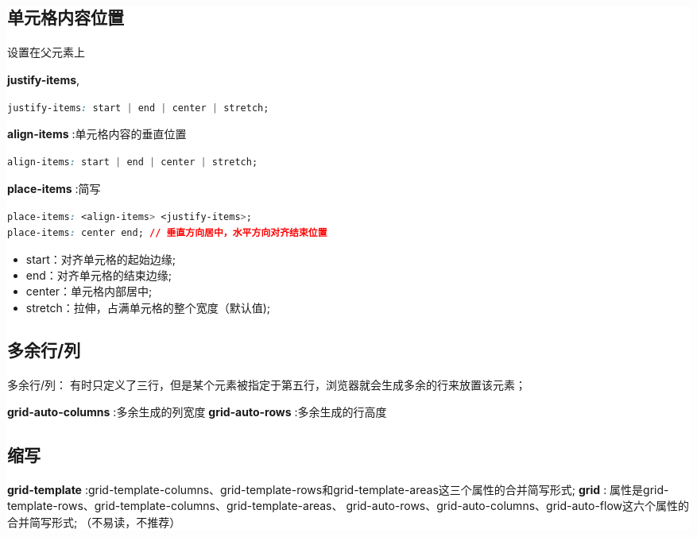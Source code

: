 




## 单元格内容位置

设置在父元素上



**justify-items**,

```css
justify-items: start | end | center | stretch;
```




**align-items** :单元格内容的垂直位置

```css
align-items: start | end | center | stretch; 
```



**place-items** :简写

```css
place-items: <align-items> <justify-items>;
place-items: center end; // 垂直方向居中，水平方向对齐结束位置
```

- start：对齐单元格的起始边缘;
- end：对齐单元格的结束边缘;
- center：单元格内部居中;
- stretch：拉伸，占满单元格的整个宽度（默认值);






## 多余行/列

多余行/列： 有时只定义了三行，但是某个元素被指定于第五行，浏览器就会生成多余的行来放置该元素；

**grid-auto-columns** :多余生成的列宽度
**grid-auto-rows** :多余生成的行高度







## 缩写

**grid-template** :grid-template-columns、grid-template-rows和grid-template-areas这三个属性的合并简写形式;
**grid** : 属性是grid-template-rows、grid-template-columns、grid-template-areas、 grid-auto-rows、grid-auto-columns、grid-auto-flow这六个属性的合并简写形式; （不易读，不推荐）



